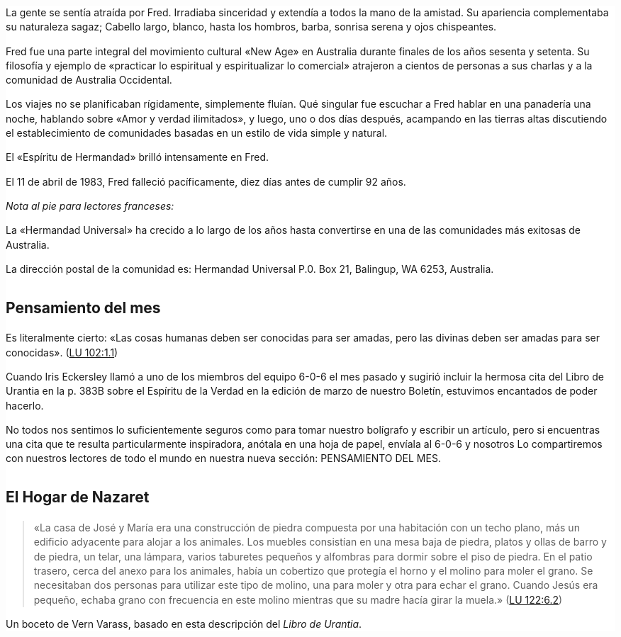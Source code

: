 La gente se sentía atraída por Fred. Irradiaba sinceridad y extendía a todos la mano de la amistad. Su apariencia complementaba su naturaleza sagaz; Cabello largo, blanco, hasta los hombros, barba, sonrisa serena y ojos chispeantes.

Fred fue una parte integral del movimiento cultural «New Age» en Australia durante finales de los años sesenta y setenta. Su filosofía y ejemplo de «practicar lo espiritual y espiritualizar lo comercial» atrajeron a cientos de personas a sus charlas y a la comunidad de Australia Occidental.

Los viajes no se planificaban rígidamente, simplemente fluían. Qué singular fue escuchar a Fred hablar en una panadería una noche, hablando sobre «Amor y verdad ilimitados», y luego, uno o dos días después, acampando en las tierras altas discutiendo el establecimiento de comunidades basadas en un estilo de vida simple y natural.

El «Espíritu de Hermandad» brilló intensamente en Fred.

El 11 de abril de 1983, Fred falleció pacíficamente, diez días antes de cumplir 92 años.

_Nota al pie para lectores franceses:_

La «Hermandad Universal» ha crecido a lo largo de los años hasta convertirse en una de las comunidades más exitosas de Australia.

La dirección postal de la comunidad es: Hermandad Universal P.0. Box 21, Balingup, WA 6253, Australia.

## Pensamiento del mes

Es literalmente cierto: «Las cosas humanas deben ser conocidas para ser amadas, pero las divinas deben ser amadas para ser conocidas». (<a id="a148_136"></a>[LU 102:1.1](/es/The_Urantia_Book/102#p1_1))

Cuando Iris Eckersley llamó a uno de los miembros del equipo 6-0-6 el mes pasado y sugirió incluir la hermosa cita del Libro de Urantia en la p. 383B sobre el Espíritu de la Verdad en la edición de marzo de nuestro Boletín, estuvimos encantados de poder hacerlo.

No todos nos sentimos lo suficientemente seguros como para tomar nuestro bolígrafo y escribir un artículo, pero si encuentras una cita que te resulta particularmente inspiradora, anótala en una hoja de papel, envíala al 6-0-6 y nosotros Lo compartiremos con nuestros lectores de todo el mundo en nuestra nueva sección: PENSAMIENTO DEL MES.

## El Hogar de Nazaret

> «La casa de José y María era una construcción de piedra compuesta por una habitación con un techo plano, más un edificio adyacente para alojar a los animales. Los muebles consistían en una mesa baja de piedra, platos y ollas de barro y de piedra, un telar, una lámpara, varios taburetes pequeños y alfombras para dormir sobre el piso de piedra. En el patio trasero, cerca del anexo para los animales, había un cobertizo que protegía el horno y el molino para moler el grano. Se necesitaban dos personas para utilizar este tipo de molino, una para moler y otra para echar el grano. Cuando Jesús era pequeño, echaba grano con frecuencia en este molino mientras que su madre hacía girar la muela.» (<a id="a156_698"></a>[LU 122:6.2](/es/The_Urantia_Book/122#p6_2))

Un boceto de Vern Varass, basado en esta descripción del _Libro de Urantia_.

<figure id="Figure_7" class="image urantiapedia" alt="Nazareth house">